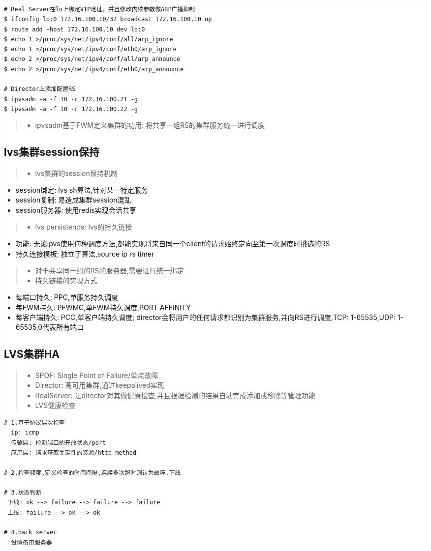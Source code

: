 ```
# Real Server在lo上绑定VIP地址，并且修改内核参数做ARP广播抑制
$ ifconfig lo:0 172.16.100.10/32 broadcast 172.16.100.10 up
$ route add -host 172.16.100.10 dev lo:0
$ echo 1 >/proc/sys/net/ipv4/conf/all/arp_ignore
$ echo 1 >/proc/sys/net/ipv4/conf/eth0/arp_ignore 
$ echo 2 >/proc/sys/net/ipv4/conf/all/arp_announce
$ echo 2 >/proc/sys/net/ipv4/conf/eth0/arp_announce

# Director上添加配置RS
$ ipvsadm -a -f 10 -r 172.16.100.21 -g
$ ipvsadm -a -f 10 -r 172.16.100.22 -g
```
> * ipvsadm基于FWM定义集群的功用: 将共享一组RS的集群服务统一进行调度

## lvs集群session保持

> * lvs集群的session保持机制
 - session绑定: lvs sh算法,针对某一特定服务
 - session复制: 易造成集群session混乱
 - session服务器: 使用redis实现会话共享
> * lvs persistence: lvs的持久链接
 - 功能: 无论ipvs使用何种调度方法,都能实现将来自同一个client的请求始终定向至第一次调度时挑选的RS
 - 持久连接模板: 独立于算法,source ip rs timer
> * 对于共享同一组的RS的服务器,需要进行统一绑定
> * 持久链接的实现方式
 - 每端口持久: PPC,单服务持久调度
 - 每FWM持久: PFWMC,单FWM持久调度,PORT AFFINITY
 - 每客户端持久: PCC,单客户端持久调度; director会将用户的任何请求都识别为集群服务,并向RS进行调度,TCP: 1-65535,UDP: 1-65535,0代表所有端口

## LVS集群HA

> * SPOF: Single Point of Failure/单点故障
> * Director: 高可用集群,通过keepalived实现
> * RealServer: 让director对其做健康检查,并且根据检测的结果自动完成添加或移除等管理功能
> * LVS健康检查
```
# 1.基于协议层次检查
  ip: icmp
  传输层: 检测端口的开放状态/port
  应用层: 请求获取关键性的资源/http method

# 2.检查频度,定义检查的时间间隔,连续多次超时则认为故障,下线

# 3.状态判断
 下线: ok --> failure --> failure --> failure
 上线: failure --> ok --> ok

# 4.back server
  设置备用服务器
```
